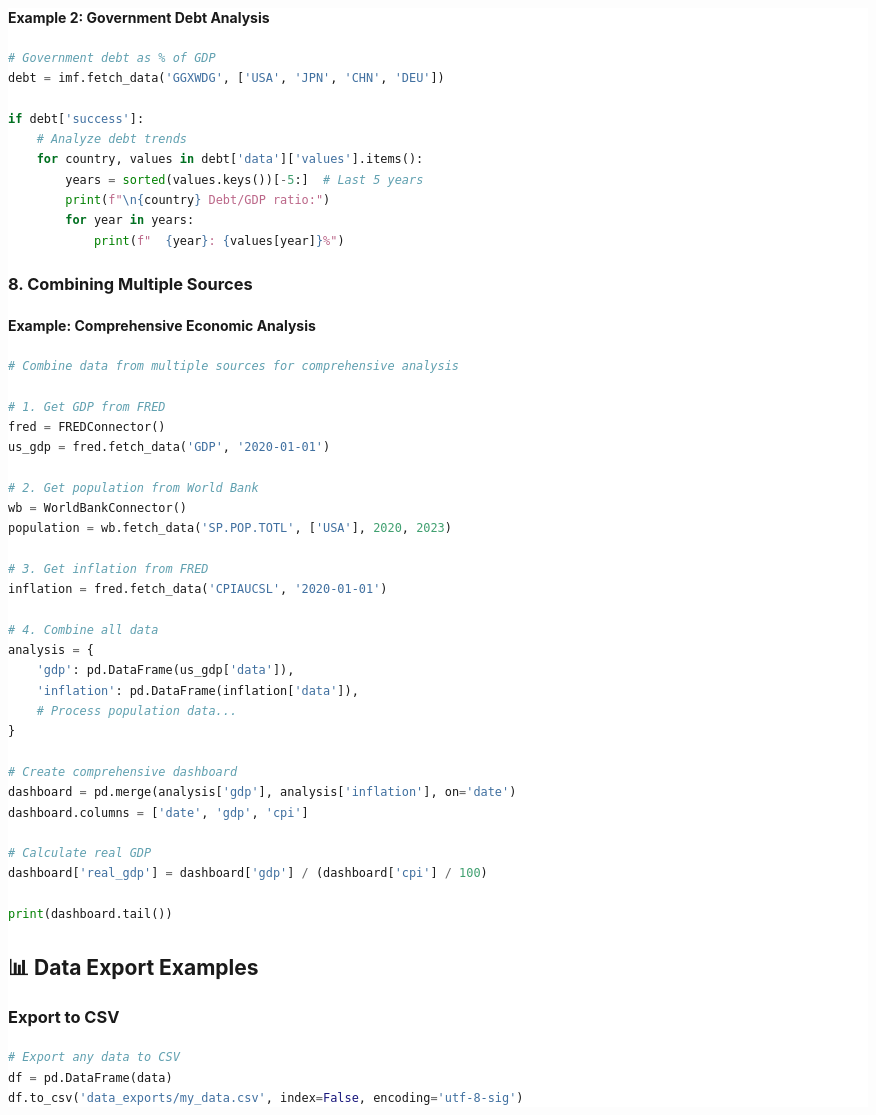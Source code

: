 #### Example 2: Government Debt Analysis
```python
# Government debt as % of GDP
debt = imf.fetch_data('GGXWDG', ['USA', 'JPN', 'CHN', 'DEU'])

if debt['success']:
    # Analyze debt trends
    for country, values in debt['data']['values'].items():
        years = sorted(values.keys())[-5:]  # Last 5 years
        print(f"\n{country} Debt/GDP ratio:")
        for year in years:
            print(f"  {year}: {values[year]}%")
```

### 8. Combining Multiple Sources

#### Example: Comprehensive Economic Analysis
```python
# Combine data from multiple sources for comprehensive analysis

# 1. Get GDP from FRED
fred = FREDConnector()
us_gdp = fred.fetch_data('GDP', '2020-01-01')

# 2. Get population from World Bank
wb = WorldBankConnector()
population = wb.fetch_data('SP.POP.TOTL', ['USA'], 2020, 2023)

# 3. Get inflation from FRED
inflation = fred.fetch_data('CPIAUCSL', '2020-01-01')

# 4. Combine all data
analysis = {
    'gdp': pd.DataFrame(us_gdp['data']),
    'inflation': pd.DataFrame(inflation['data']),
    # Process population data...
}

# Create comprehensive dashboard
dashboard = pd.merge(analysis['gdp'], analysis['inflation'], on='date')
dashboard.columns = ['date', 'gdp', 'cpi']

# Calculate real GDP
dashboard['real_gdp'] = dashboard['gdp'] / (dashboard['cpi'] / 100)

print(dashboard.tail())
```

## 📊 Data Export Examples

### Export to CSV
```python
# Export any data to CSV
df = pd.DataFrame(data)
df.to_csv('data_exports/my_data.csv', index=False, encoding='utf-8-sig')
```
